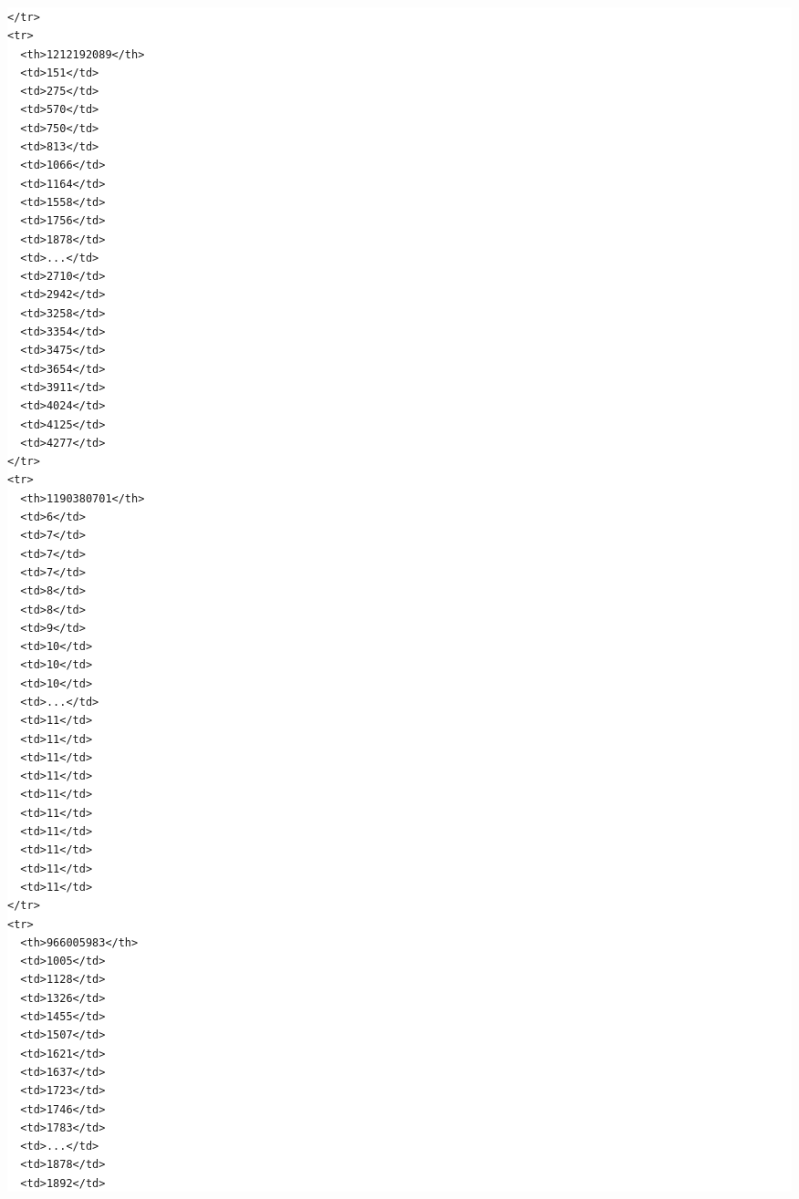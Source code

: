     </tr>
    <tr>
      <th>1212192089</th>
      <td>151</td>
      <td>275</td>
      <td>570</td>
      <td>750</td>
      <td>813</td>
      <td>1066</td>
      <td>1164</td>
      <td>1558</td>
      <td>1756</td>
      <td>1878</td>
      <td>...</td>
      <td>2710</td>
      <td>2942</td>
      <td>3258</td>
      <td>3354</td>
      <td>3475</td>
      <td>3654</td>
      <td>3911</td>
      <td>4024</td>
      <td>4125</td>
      <td>4277</td>
    </tr>
    <tr>
      <th>1190380701</th>
      <td>6</td>
      <td>7</td>
      <td>7</td>
      <td>7</td>
      <td>8</td>
      <td>8</td>
      <td>9</td>
      <td>10</td>
      <td>10</td>
      <td>10</td>
      <td>...</td>
      <td>11</td>
      <td>11</td>
      <td>11</td>
      <td>11</td>
      <td>11</td>
      <td>11</td>
      <td>11</td>
      <td>11</td>
      <td>11</td>
      <td>11</td>
    </tr>
    <tr>
      <th>966005983</th>
      <td>1005</td>
      <td>1128</td>
      <td>1326</td>
      <td>1455</td>
      <td>1507</td>
      <td>1621</td>
      <td>1637</td>
      <td>1723</td>
      <td>1746</td>
      <td>1783</td>
      <td>...</td>
      <td>1878</td>
      <td>1892</td>